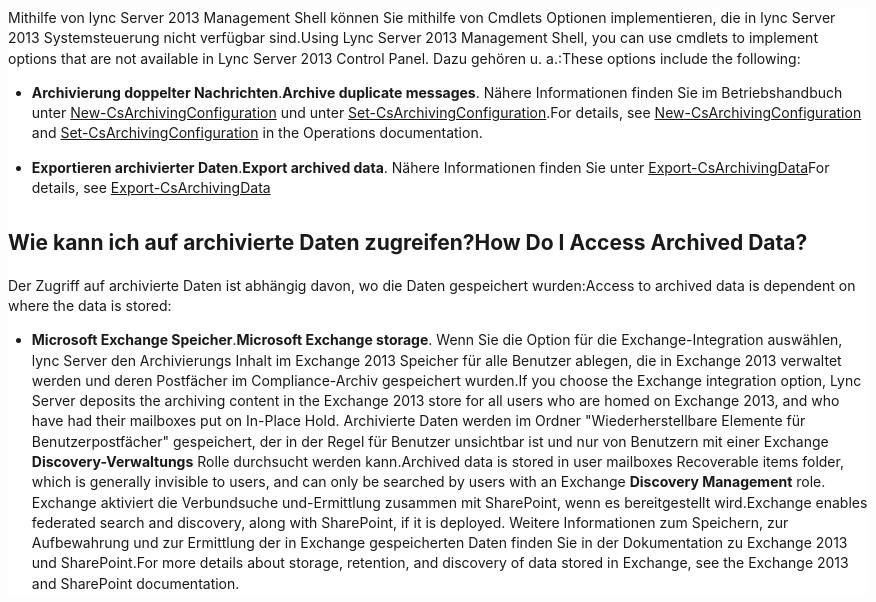 <span data-ttu-id="74fcd-219">Mithilfe von lync Server 2013 Management Shell können Sie mithilfe von Cmdlets Optionen implementieren, die in lync Server 2013 Systemsteuerung nicht verfügbar sind.</span><span class="sxs-lookup"><span data-stu-id="74fcd-219">Using Lync Server 2013 Management Shell, you can use cmdlets to implement options that are not available in Lync Server 2013 Control Panel.</span></span> <span data-ttu-id="74fcd-220">Dazu gehören u. a.:</span><span class="sxs-lookup"><span data-stu-id="74fcd-220">These options include the following:</span></span>

  - <span data-ttu-id="74fcd-221">**Archivierung doppelter Nachrichten**.</span><span class="sxs-lookup"><span data-stu-id="74fcd-221">**Archive duplicate messages**.</span></span> <span data-ttu-id="74fcd-222">Nähere Informationen finden Sie im Betriebshandbuch unter [New-CsArchivingConfiguration](https://docs.microsoft.com/powershell/module/skype/New-CsArchivingConfiguration) und unter [Set-CsArchivingConfiguration](https://docs.microsoft.com/powershell/module/skype/Set-CsArchivingConfiguration).</span><span class="sxs-lookup"><span data-stu-id="74fcd-222">For details, see [New-CsArchivingConfiguration](https://docs.microsoft.com/powershell/module/skype/New-CsArchivingConfiguration) and [Set-CsArchivingConfiguration](https://docs.microsoft.com/powershell/module/skype/Set-CsArchivingConfiguration) in the Operations documentation.</span></span>

  - <span data-ttu-id="74fcd-223">**Exportieren archivierter Daten**.</span><span class="sxs-lookup"><span data-stu-id="74fcd-223">**Export archived data**.</span></span> <span data-ttu-id="74fcd-224">Nähere Informationen finden Sie unter [Export-CsArchivingData](https://docs.microsoft.com/powershell/module/skype/Export-CsArchivingData)</span><span class="sxs-lookup"><span data-stu-id="74fcd-224">For details, see [Export-CsArchivingData](https://docs.microsoft.com/powershell/module/skype/Export-CsArchivingData)</span></span>

</div>

</div>

</div>

<div>

## <a name="how-do-i-access-archived-data"></a><span data-ttu-id="74fcd-225">Wie kann ich auf archivierte Daten zugreifen?</span><span class="sxs-lookup"><span data-stu-id="74fcd-225">How Do I Access Archived Data?</span></span>

<span data-ttu-id="74fcd-226">Der Zugriff auf archivierte Daten ist abhängig davon, wo die Daten gespeichert wurden:</span><span class="sxs-lookup"><span data-stu-id="74fcd-226">Access to archived data is dependent on where the data is stored:</span></span>

  - <span data-ttu-id="74fcd-227">**Microsoft Exchange Speicher**.</span><span class="sxs-lookup"><span data-stu-id="74fcd-227">**Microsoft Exchange storage**.</span></span> <span data-ttu-id="74fcd-228">Wenn Sie die Option für die Exchange-Integration auswählen, lync Server den Archivierungs Inhalt im Exchange 2013 Speicher für alle Benutzer ablegen, die in Exchange 2013 verwaltet werden und deren Postfächer im Compliance-Archiv gespeichert wurden.</span><span class="sxs-lookup"><span data-stu-id="74fcd-228">If you choose the Exchange integration option, Lync Server deposits the archiving content in the Exchange 2013 store for all users who are homed on Exchange 2013, and who have had their mailboxes put on In-Place Hold.</span></span> <span data-ttu-id="74fcd-229">Archivierte Daten werden im Ordner "Wiederherstellbare Elemente für Benutzerpostfächer" gespeichert, der in der Regel für Benutzer unsichtbar ist und nur von Benutzern mit einer Exchange **Discovery-Verwaltungs** Rolle durchsucht werden kann.</span><span class="sxs-lookup"><span data-stu-id="74fcd-229">Archived data is stored in user mailboxes Recoverable items folder, which is generally invisible to users, and can only be searched by users with an Exchange **Discovery Management** role.</span></span> <span data-ttu-id="74fcd-230">Exchange aktiviert die Verbundsuche und-Ermittlung zusammen mit SharePoint, wenn es bereitgestellt wird.</span><span class="sxs-lookup"><span data-stu-id="74fcd-230">Exchange enables federated search and discovery, along with SharePoint, if it is deployed.</span></span> <span data-ttu-id="74fcd-231">Weitere Informationen zum Speichern, zur Aufbewahrung und zur Ermittlung der in Exchange gespeicherten Daten finden Sie in der Dokumentation zu Exchange 2013 und SharePoint.</span><span class="sxs-lookup"><span data-stu-id="74fcd-231">For more details about storage, retention, and discovery of data stored in Exchange, see the Exchange 2013 and SharePoint documentation.</span></span>
